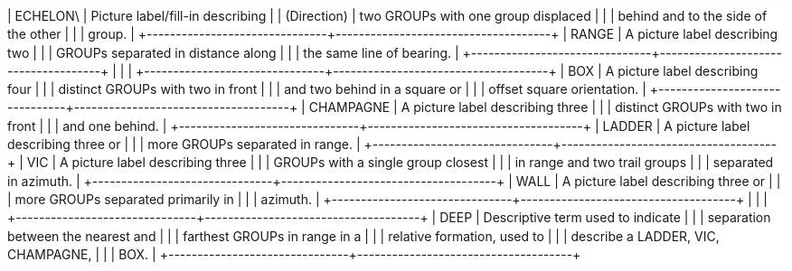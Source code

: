 | ECHELON\                      | Picture label/fill-in describing    |
| (Direction)                   | two GROUPs with one group displaced |
|                               | behind and to the side of the other |
|                               | group.                              |
+-------------------------------+-------------------------------------+
| RANGE                         | A picture label describing two      |
|                               | GROUPs separated in distance along  |
|                               | the same line of bearing.           |
+-------------------------------+-------------------------------------+
|                               |                                     |
+-------------------------------+-------------------------------------+
| BOX                           | A picture label describing four     |
|                               | distinct GROUPs with two in front   |
|                               | and two behind in a square or       |
|                               | offset square orientation.          |
+-------------------------------+-------------------------------------+
| CHAMPAGNE                     | A picture label describing three    |
|                               | distinct GROUPs with two in front   |
|                               | and one behind.                     |
+-------------------------------+-------------------------------------+
| LADDER                        | A picture label describing three or |
|                               | more GROUPs separated in range.     |
+-------------------------------+-------------------------------------+
| VIC                           | A picture label describing three    |
|                               | GROUPs with a single group closest  |
|                               | in range and two trail groups       |
|                               | separated in azimuth.               |
+-------------------------------+-------------------------------------+
| WALL                          | A picture label describing three or |
|                               | more GROUPs separated primarily in  |
|                               | azimuth.                            |
+-------------------------------+-------------------------------------+
|                               |                                     |
+-------------------------------+-------------------------------------+
| DEEP                          | Descriptive term used to indicate   |
|                               | separation between the nearest and  |
|                               | farthest GROUPs in range in a       |
|                               | relative formation, used to         |
|                               | describe a LADDER, VIC, CHAMPAGNE,  |
|                               | BOX.                                |
+-------------------------------+-------------------------------------+